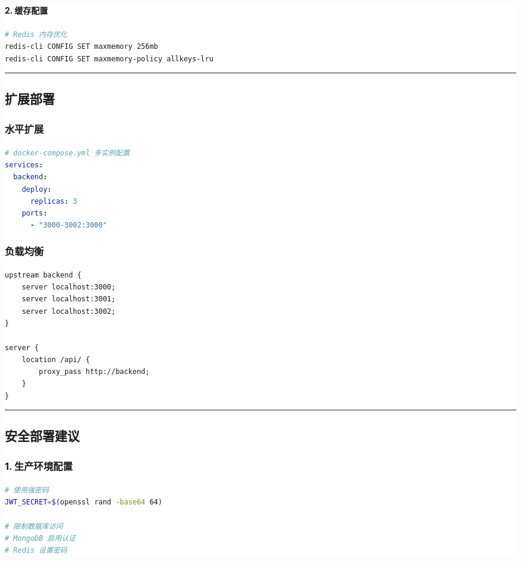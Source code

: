 #### 2. 缓存配置
```bash
# Redis 内存优化
redis-cli CONFIG SET maxmemory 256mb
redis-cli CONFIG SET maxmemory-policy allkeys-lru
```

---

## 扩展部署

### 水平扩展
```yaml
# docker-compose.yml 多实例配置
services:
  backend:
    deploy:
      replicas: 3
    ports:
      - "3000-3002:3000"
```

### 负载均衡
```nginx
upstream backend {
    server localhost:3000;
    server localhost:3001;
    server localhost:3002;
}

server {
    location /api/ {
        proxy_pass http://backend;
    }
}
```

---

## 安全部署建议

### 1. 生产环境配置
```bash
# 使用强密码
JWT_SECRET=$(openssl rand -base64 64)

# 限制数据库访问
# MongoDB 启用认证
# Redis 设置密码
```
